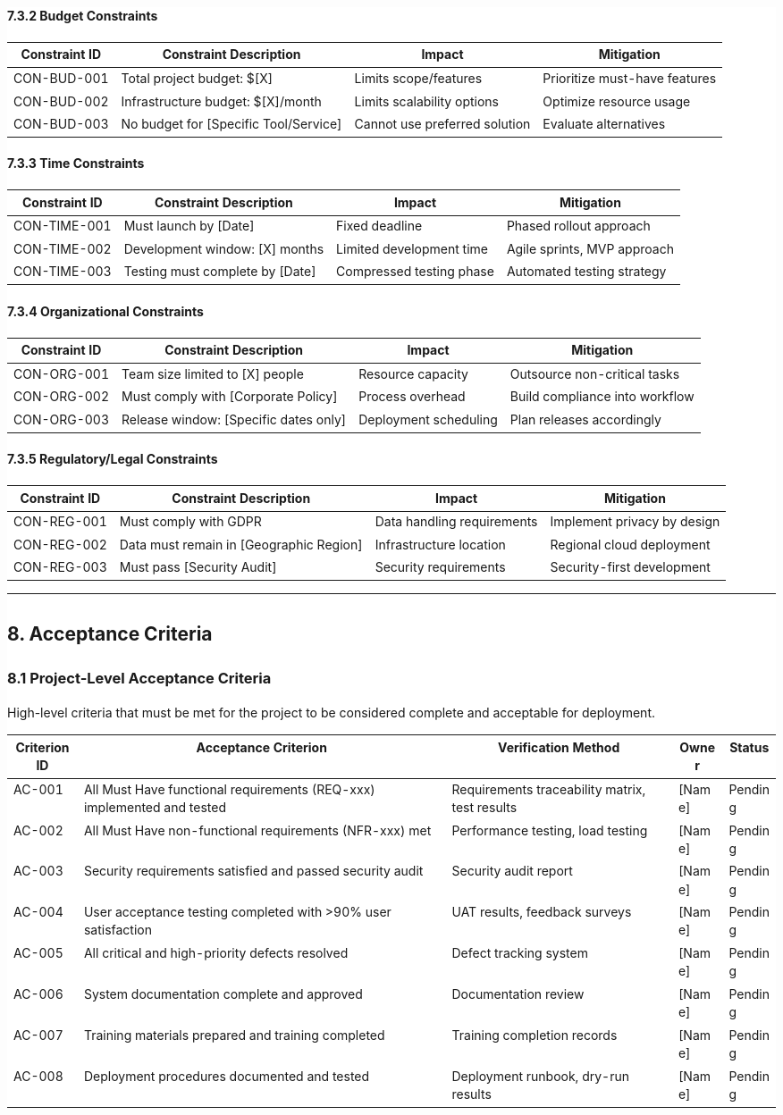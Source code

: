 #### 7.3.2 Budget Constraints

| **Constraint ID** | **Constraint Description** | **Impact** | **Mitigation** |
|-------------------|---------------------------|-----------|----------------|
| CON-BUD-001 | Total project budget: $[X] | Limits scope/features | Prioritize must-have features |
| CON-BUD-002 | Infrastructure budget: $[X]/month | Limits scalability options | Optimize resource usage |
| CON-BUD-003 | No budget for [Specific Tool/Service] | Cannot use preferred solution | Evaluate alternatives |

#### 7.3.3 Time Constraints

| **Constraint ID** | **Constraint Description** | **Impact** | **Mitigation** |
|-------------------|---------------------------|-----------|----------------|
| CON-TIME-001 | Must launch by [Date] | Fixed deadline | Phased rollout approach |
| CON-TIME-002 | Development window: [X] months | Limited development time | Agile sprints, MVP approach |
| CON-TIME-003 | Testing must complete by [Date] | Compressed testing phase | Automated testing strategy |

#### 7.3.4 Organizational Constraints

| **Constraint ID** | **Constraint Description** | **Impact** | **Mitigation** |
|-------------------|---------------------------|-----------|----------------|
| CON-ORG-001 | Team size limited to [X] people | Resource capacity | Outsource non-critical tasks |
| CON-ORG-002 | Must comply with [Corporate Policy] | Process overhead | Build compliance into workflow |
| CON-ORG-003 | Release window: [Specific dates only] | Deployment scheduling | Plan releases accordingly |

#### 7.3.5 Regulatory/Legal Constraints

| **Constraint ID** | **Constraint Description** | **Impact** | **Mitigation** |
|-------------------|---------------------------|-----------|----------------|
| CON-REG-001 | Must comply with GDPR | Data handling requirements | Implement privacy by design |
| CON-REG-002 | Data must remain in [Geographic Region] | Infrastructure location | Regional cloud deployment |
| CON-REG-003 | Must pass [Security Audit] | Security requirements | Security-first development |

---

## 8. Acceptance Criteria

### 8.1 Project-Level Acceptance Criteria

High-level criteria that must be met for the project to be considered complete and acceptable for deployment.

| **Criterion ID** | **Acceptance Criterion** | **Verification Method** | **Owner** | **Status** |
|------------------|-------------------------|------------------------|-----------|------------|
| AC-001 | All Must Have functional requirements (REQ-xxx) implemented and tested | Requirements traceability matrix, test results | [Name] | Pending |
| AC-002 | All Must Have non-functional requirements (NFR-xxx) met | Performance testing, load testing | [Name] | Pending |
| AC-003 | Security requirements satisfied and passed security audit | Security audit report | [Name] | Pending |
| AC-004 | User acceptance testing completed with >90% user satisfaction | UAT results, feedback surveys | [Name] | Pending |
| AC-005 | All critical and high-priority defects resolved | Defect tracking system | [Name] | Pending |
| AC-006 | System documentation complete and approved | Documentation review | [Name] | Pending |
| AC-007 | Training materials prepared and training completed | Training completion records | [Name] | Pending |
| AC-008 | Deployment procedures documented and tested | Deployment runbook, dry-run results | [Name] | Pending |